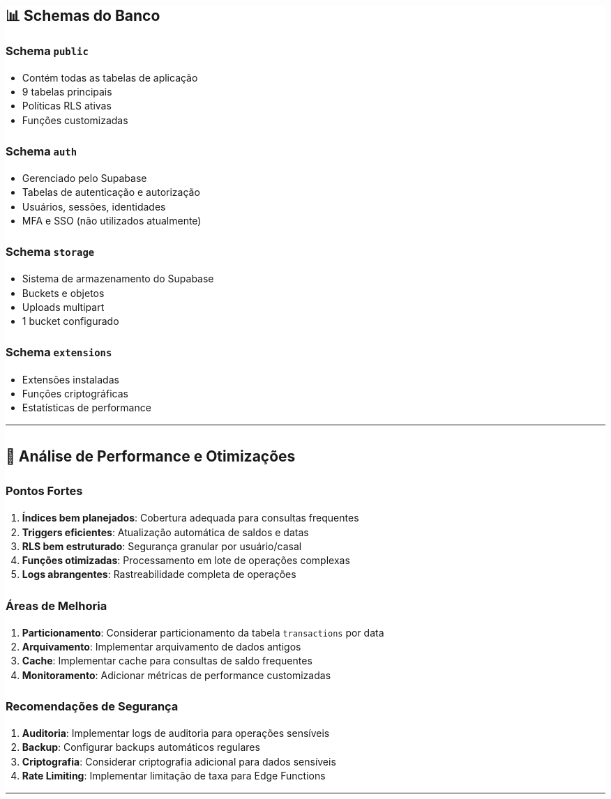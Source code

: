 
## 📊 Schemas do Banco

### Schema `public`
- Contém todas as tabelas de aplicação
- 9 tabelas principais
- Políticas RLS ativas
- Funções customizadas

### Schema `auth`
- Gerenciado pelo Supabase
- Tabelas de autenticação e autorização
- Usuários, sessões, identidades
- MFA e SSO (não utilizados atualmente)

### Schema `storage`
- Sistema de armazenamento do Supabase
- Buckets e objetos
- Uploads multipart
- 1 bucket configurado

### Schema `extensions`
- Extensões instaladas
- Funções criptográficas
- Estatísticas de performance

---

## 🚀 Análise de Performance e Otimizações

### Pontos Fortes
1. **Índices bem planejados**: Cobertura adequada para consultas frequentes
2. **Triggers eficientes**: Atualização automática de saldos e datas
3. **RLS bem estruturado**: Segurança granular por usuário/casal
4. **Funções otimizadas**: Processamento em lote de operações complexas
5. **Logs abrangentes**: Rastreabilidade completa de operações

### Áreas de Melhoria
1. **Particionamento**: Considerar particionamento da tabela `transactions` por data
2. **Arquivamento**: Implementar arquivamento de dados antigos
3. **Cache**: Implementar cache para consultas de saldo frequentes
4. **Monitoramento**: Adicionar métricas de performance customizadas

### Recomendações de Segurança
1. **Auditoria**: Implementar logs de auditoria para operações sensíveis
2. **Backup**: Configurar backups automáticos regulares
3. **Criptografia**: Considerar criptografia adicional para dados sensíveis
4. **Rate Limiting**: Implementar limitação de taxa para Edge Functions

---